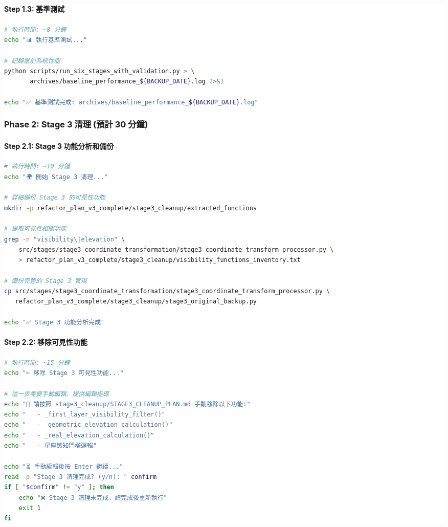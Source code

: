 #### Step 1.3: 基準測試
```bash
# 執行時間: ~8 分鐘
echo "📊 執行基準測試..."

# 記錄當前系統性能
python scripts/run_six_stages_with_validation.py > \
       archives/baseline_performance_${BACKUP_DATE}.log 2>&1

echo "✅ 基準測試完成: archives/baseline_performance_${BACKUP_DATE}.log"
```

### Phase 2: Stage 3 清理 (預計 30 分鐘)

#### Step 2.1: Stage 3 功能分析和備份
```bash
# 執行時間: ~10 分鐘
echo "🌍 開始 Stage 3 清理..."

# 詳細備份 Stage 3 的可見性功能
mkdir -p refactor_plan_v3_complete/stage3_cleanup/extracted_functions

# 提取可見性相關功能
grep -n "visibility\|elevation" \
    src/stages/stage3_coordinate_transformation/stage3_coordinate_transform_processor.py \
    > refactor_plan_v3_complete/stage3_cleanup/visibility_functions_inventory.txt

# 備份完整的 Stage 3 實現
cp src/stages/stage3_coordinate_transformation/stage3_coordinate_transform_processor.py \
   refactor_plan_v3_complete/stage3_cleanup/stage3_original_backup.py

echo "✅ Stage 3 功能分析完成"
```

#### Step 2.2: 移除可見性功能
```bash
# 執行時間: ~15 分鐘
echo "✂️ 移除 Stage 3 可見性功能..."

# 這一步需要手動編輯，提供編輯指導
echo "📝 請按照 stage3_cleanup/STAGE3_CLEANUP_PLAN.md 手動移除以下功能:"
echo "   - _first_layer_visibility_filter()"
echo "   - _geometric_elevation_calculation()"
echo "   - _real_elevation_calculation()"
echo "   - 星座感知門檻邏輯"

echo "⏳ 手動編輯後按 Enter 繼續..."
read -p "Stage 3 清理完成? (y/n): " confirm
if [ "$confirm" != "y" ]; then
    echo "❌ Stage 3 清理未完成，請完成後重新執行"
    exit 1
fi
```
